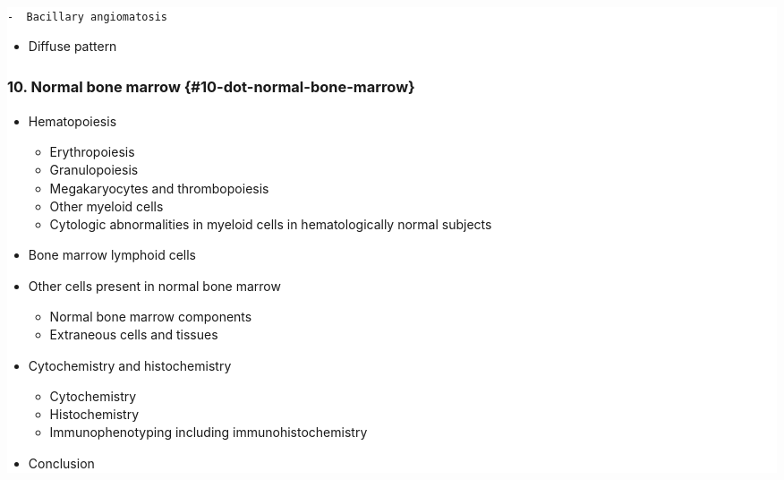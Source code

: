     -  Bacillary angiomatosis



-  Diffuse pattern


### 10. Normal bone marrow {#10-dot-normal-bone-marrow}



-  Hematopoiesis

    <!--list-separator-->

    -  Erythropoiesis

    <!--list-separator-->

    -  Granulopoiesis

    <!--list-separator-->

    -  Megakaryocytes and thrombopoiesis

    <!--list-separator-->

    -  Other myeloid cells

    <!--list-separator-->

    -  Cytologic abnormalities in myeloid cells in hematologically normal subjects



-  Bone marrow lymphoid cells



-  Other cells present in normal bone marrow

    <!--list-separator-->

    -  Normal bone marrow components

    <!--list-separator-->

    -  Extraneous cells and tissues



-  Cytochemistry and histochemistry

    <!--list-separator-->

    -  Cytochemistry

    <!--list-separator-->

    -  Histochemistry

    <!--list-separator-->

    -  Immunophenotyping including immunohistochemistry



-  Conclusion
